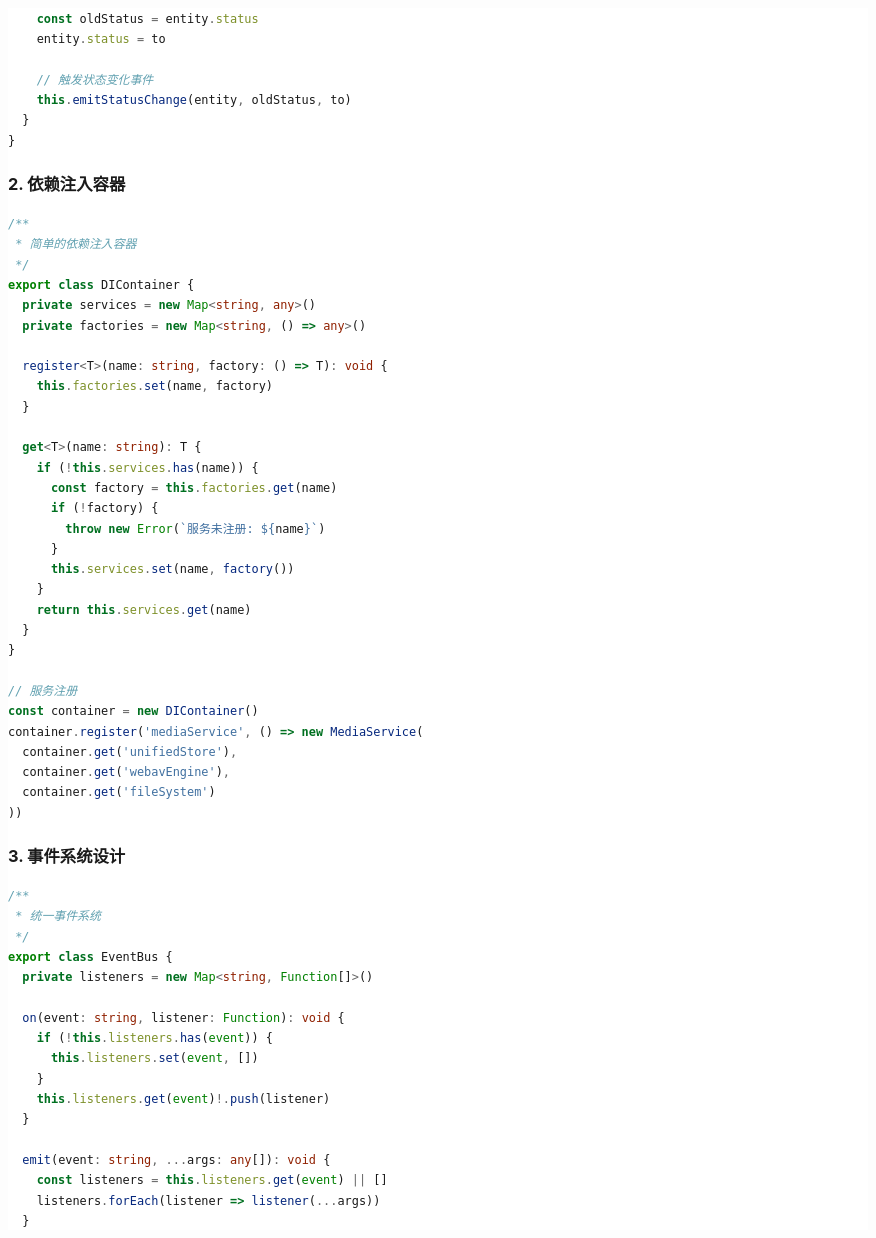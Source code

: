 ```typescript
    const oldStatus = entity.status
    entity.status = to

    // 触发状态变化事件
    this.emitStatusChange(entity, oldStatus, to)
  }
}
```

### 2. 依赖注入容器
```typescript
/**
 * 简单的依赖注入容器
 */
export class DIContainer {
  private services = new Map<string, any>()
  private factories = new Map<string, () => any>()

  register<T>(name: string, factory: () => T): void {
    this.factories.set(name, factory)
  }

  get<T>(name: string): T {
    if (!this.services.has(name)) {
      const factory = this.factories.get(name)
      if (!factory) {
        throw new Error(`服务未注册: ${name}`)
      }
      this.services.set(name, factory())
    }
    return this.services.get(name)
  }
}

// 服务注册
const container = new DIContainer()
container.register('mediaService', () => new MediaService(
  container.get('unifiedStore'),
  container.get('webavEngine'),
  container.get('fileSystem')
))
```

### 3. 事件系统设计
```typescript
/**
 * 统一事件系统
 */
export class EventBus {
  private listeners = new Map<string, Function[]>()

  on(event: string, listener: Function): void {
    if (!this.listeners.has(event)) {
      this.listeners.set(event, [])
    }
    this.listeners.get(event)!.push(listener)
  }

  emit(event: string, ...args: any[]): void {
    const listeners = this.listeners.get(event) || []
    listeners.forEach(listener => listener(...args))
  }

```
